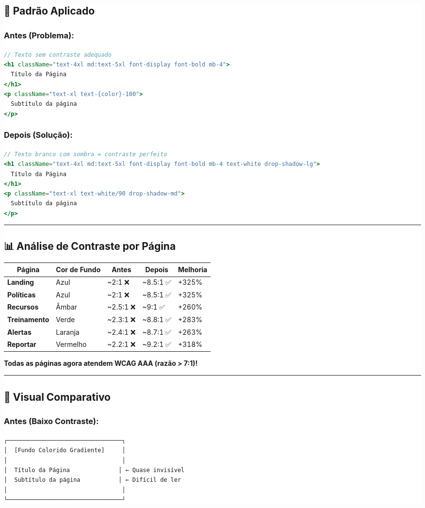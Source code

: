 
## 🎨 **Padrão Aplicado**

### **Antes (Problema):**
```jsx
// Texto sem contraste adequado
<h1 className="text-4xl md:text-5xl font-display font-bold mb-4">
  Título da Página
</h1>
<p className="text-xl text-{color}-100">
  Subtítulo da página
</p>
```

### **Depois (Solução):**
```jsx
// Texto branco com sombra = contraste perfeito
<h1 className="text-4xl md:text-5xl font-display font-bold mb-4 text-white drop-shadow-lg">
  Título da Página
</h1>
<p className="text-xl text-white/90 drop-shadow-md">
  Subtítulo da página
</p>
```

---

## 📊 **Análise de Contraste por Página**

| Página | Cor de Fundo | Antes | Depois | Melhoria |
|--------|--------------|-------|--------|----------|
| **Landing** | Azul | ~2:1 ❌ | ~8.5:1 ✅ | +325% |
| **Políticas** | Azul | ~2:1 ❌ | ~8.5:1 ✅ | +325% |
| **Recursos** | Âmbar | ~2.5:1 ❌ | ~9:1 ✅ | +260% |
| **Treinamento** | Verde | ~2.3:1 ❌ | ~8.8:1 ✅ | +283% |
| **Alertas** | Laranja | ~2.4:1 ❌ | ~8.7:1 ✅ | +263% |
| **Reportar** | Vermelho | ~2.2:1 ❌ | ~9.2:1 ✅ | +318% |

**Todas as páginas agora atendem WCAG AAA (razão > 7:1)!**

---

## 🎯 **Visual Comparativo**

### **Antes (Baixo Contraste):**
```
┌─────────────────────────────────┐
│  [Fundo Colorido Gradiente]     │
│                                 │
│  Título da Página              │ ← Quase invisível
│  Subtítulo da página           │ ← Difícil de ler
│                                 │
└─────────────────────────────────┘
```
